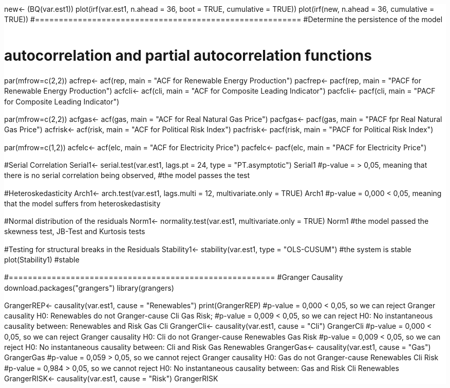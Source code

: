 new<- (BQ(var.est1))
plot(irf(var.est1, n.ahead = 36, boot = TRUE, cumulative = TRUE))
plot(irf(new, n.ahead = 36, cumulative = TRUE))
#========================================================
#Determine the persistence of the model
# autocorrelation and  partial autocorrelation functions
par(mfrow=c(2,2))
acfrep<- acf(rep, main = "ACF for Renewable Energy Production")
pacfrep<- pacf(rep, main = "PACF for Renewable Energy Production")
acfcli<- acf(cli, main = "ACF for Composite Leading Indicator")
pacfcli<- pacf(cli, main = "PACF for Composite Leading Indicator")

par(mfrow=c(2,2))
acfgas<- acf(gas, main = "ACF for Real Natural Gas Price")
pacfgas<- pacf(gas, main = "PACF fpr Real Natural Gas Price")
acfrisk<- acf(risk, main = "ACF for Political Risk Index")
pacfrisk<- pacf(risk, main = "PACF for Political Risk Index")

par(mfrow=c(1,2))
acfelc<- acf(elc, main = "ACF for Electricity Price")
pacfelc<- pacf(elc, main = "PACF for Electricity Price")


#Serial Correlation 
Serial1<- serial.test(var.est1, lags.pt = 24, type = "PT.asymptotic")
Serial1 #p-value =  > 0,05, meaning that there is no serial correlation being observed, 
#the model passes the test

#Heteroskedasticity
Arch1<- arch.test(var.est1, lags.multi = 12, multivariate.only = TRUE)
Arch1 #p-value = 0,000 < 0,05, meaning that the model suffers from heteroskedastisity

#Normal distribution of the residuals 
Norm1<- normality.test(var.est1, multivariate.only = TRUE)
Norm1 #the model passed the skewness test, JB-Test and Kurtosis tests

#Testing for structural breaks in the Residuals
Stability1<- stability(var.est1, type = "OLS-CUSUM") #the system is stable
plot(Stability1)
#stable 

#========================================================
#Granger Causality
download.packages("grangers")
library(grangers)

GrangerREP<- causality(var.est1, cause = "Renewables")
print(GrangerREP)
#p-value = 0,000 < 0,05, so we can reject Granger causality H0: Renewables do not Granger-cause Cli Gas Risk; 
#p-value = 0,009 < 0,05, so we can reject H0: No instantaneous causality between: Renewables and Risk Gas Cli
GrangerCli<- causality(var.est1, cause = "Cli")
GrangerCli 
#p-value = 0,000 < 0,05, so we can reject Granger causality H0: Cli do not Granger-cause Renewables Gas Risk
#p-value = 0,009 < 0,05, so we can reject H0: No instantaneous causality between: Cli and Risk Gas Renewables
GrangerGas<- causality(var.est1, cause = "Gas")
GrangerGas 
#p-value = 0,059 > 0,05, so we cannot reject Granger causality H0: Gas do not Granger-cause Renewables Cli Risk
#p-value = 0,984 > 0,05, so we cannot reject H0: No instantaneous causality between: Gas and Risk Cli Renewables
GrangerRISK<- causality(var.est1, cause = "Risk")
GrangerRISK 